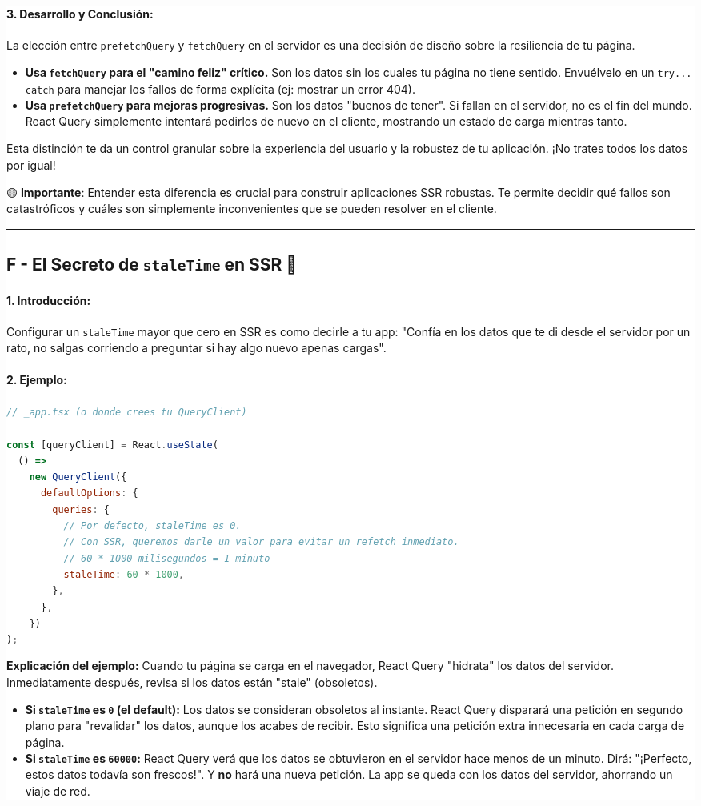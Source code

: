 
#### 3. **Desarrollo y Conclusión:**

La elección entre `prefetchQuery` y `fetchQuery` en el servidor es una decisión de diseño sobre la resiliencia de tu página.

- **Usa `fetchQuery` para el "camino feliz" crítico.** Son los datos sin los cuales tu página no tiene sentido. Envuélvelo en un `try...catch` para manejar los fallos de forma explícita (ej: mostrar un error 404).
- **Usa `prefetchQuery` para mejoras progresivas.** Son los datos "buenos de tener". Si fallan en el servidor, no es el fin del mundo. React Query simplemente intentará pedirlos de nuevo en el cliente, mostrando un estado de carga mientras tanto.

Esta distinción te da un control granular sobre la experiencia del usuario y la robustez de tu aplicación. ¡No trates todos los datos por igual!

🟡 **Importante**: Entender esta diferencia es crucial para construir aplicaciones SSR robustas. Te permite decidir qué fallos son catastróficos y cuáles son simplemente inconvenientes que se pueden resolver en el cliente.

---

## F - El Secreto de `staleTime` en SSR 🔵

#### 1. **Introducción:**

Configurar un `staleTime` mayor que cero en SSR es como decirle a tu app: "Confía en los datos que te di desde el servidor por un rato, no salgas corriendo a preguntar si hay algo nuevo apenas cargas".

#### 2. **Ejemplo:**

```javascript
// _app.tsx (o donde crees tu QueryClient)

const [queryClient] = React.useState(
  () =>
    new QueryClient({
      defaultOptions: {
        queries: {
          // Por defecto, staleTime es 0.
          // Con SSR, queremos darle un valor para evitar un refetch inmediato.
          // 60 * 1000 milisegundos = 1 minuto
          staleTime: 60 * 1000,
        },
      },
    })
);
```

**Explicación del ejemplo:**
Cuando tu página se carga en el navegador, React Query "hidrata" los datos del servidor. Inmediatamente después, revisa si los datos están "stale" (obsoletos).

- **Si `staleTime` es `0` (el default):** Los datos se consideran obsoletos al instante. React Query disparará una petición en segundo plano para "revalidar" los datos, aunque los acabes de recibir. Esto significa una petición extra innecesaria en cada carga de página.
- **Si `staleTime` es `60000`:** React Query verá que los datos se obtuvieron en el servidor hace menos de un minuto. Dirá: "¡Perfecto, estos datos todavía son frescos!". Y **no** hará una nueva petición. La app se queda con los datos del servidor, ahorrando un viaje de red.

